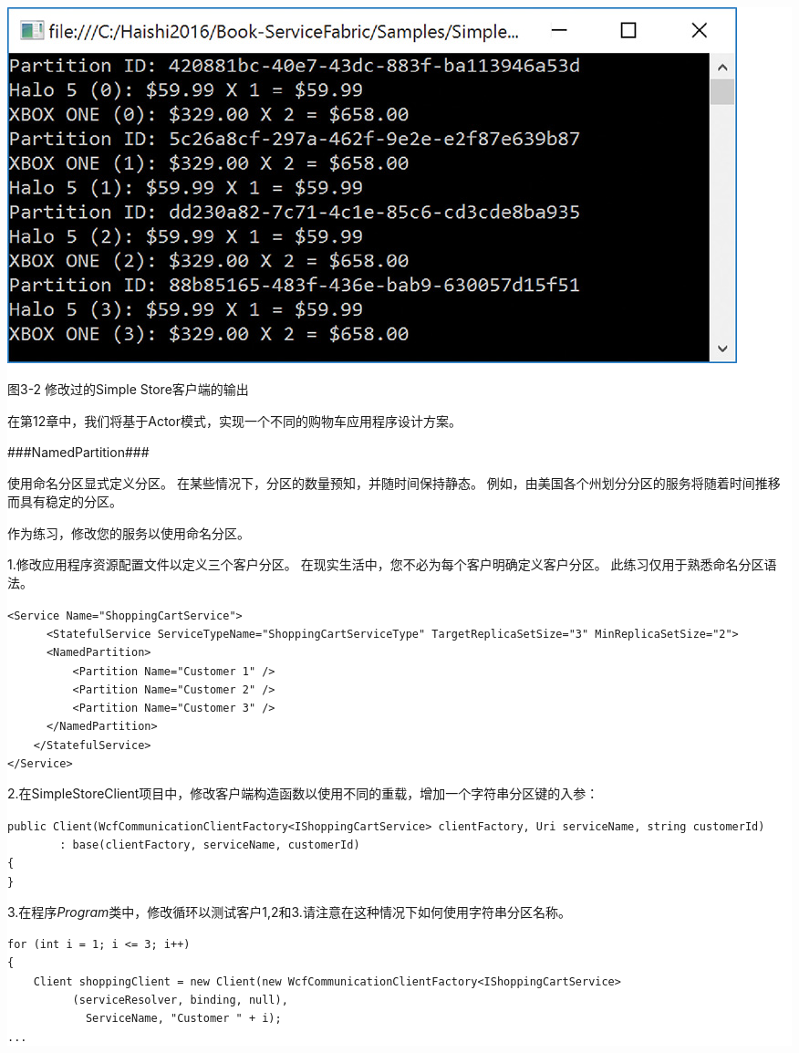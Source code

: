 ![](/images/chapter3/Image1.jpg)

图3-2 修改过的Simple Store客户端的输出

在第12章中，我们将基于Actor模式，实现一个不同的购物车应用程序设计方案。

###NamedPartition###

使用命名分区显式定义分区。 在某些情况下，分区的数量预知，并随时间保持静态。 例如，由美国各个州划分分区的服务将随着时间推移而具有稳定的分区。

作为练习，修改您的服务以使用命名分区。

1.修改应用程序资源配置文件以定义三个客户分区。 在现实生活中，您不必为每个客户明确定义客户分区。 此练习仅用于熟悉命名分区语法。

	<Service Name="ShoppingCartService">
	      <StatefulService ServiceTypeName="ShoppingCartServiceType" TargetReplicaSetSize="3" MinReplicaSetSize="2">
	      <NamedPartition>
	          <Partition Name="Customer 1" />
	          <Partition Name="Customer 2" />
	          <Partition Name="Customer 3" />
	      </NamedPartition>
	    </StatefulService>
	</Service>

2.在SimpleStoreClient项目中，修改客户端构造函数以使用不同的重载，增加一个字符串分区键的入参：

	public Client(WcfCommunicationClientFactory<IShoppingCartService> clientFactory, Uri serviceName, string customerId)
	        : base(clientFactory, serviceName, customerId)
	{
	}

3.在程序*Program*类中，修改循环以测试客户1,2和3.请注意在这种情况下如何使用字符串分区名称。

	for (int i = 1; i <= 3; i++)
	{
	    Client shoppingClient = new Client(new WcfCommunicationClientFactory<IShoppingCartService>
	          (serviceResolver, binding, null),
	            ServiceName, "Customer " + i);
	...
